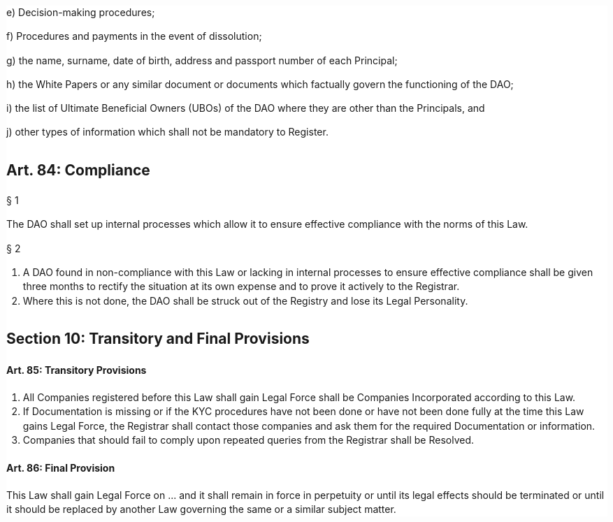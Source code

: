 e) Decision-making procedures;&#x20;

f) Procedures and payments in the event of dissolution;

g) the name, surname, date of birth, address and passport number of each Principal;

h) the White Papers or any similar document or documents which factually govern the functioning of the DAO;

i) the list of Ultimate Beneficial Owners (UBOs) of the DAO where they are other than the Principals, and

j)  other types of information which shall not be mandatory to Register.

## Art. 84: Compliance

§ 1

The DAO shall set up internal processes which allow it to ensure effective compliance with the norms of this Law.

§ 2

1. A DAO found in non-compliance with this Law or lacking in internal processes to ensure effective compliance shall be given three months to rectify the situation at its own expense and to prove it actively to the Registrar.&#x20;
2. Where this is not done, the DAO shall be struck out of the Registry and lose its Legal Personality.

## Section 10: Transitory and Final Provisions

#### Art. 85: Transitory Provisions

1. All Companies registered before this Law shall gain Legal Force shall be Companies Incorporated according to this Law.
2. If Documentation is missing or if the KYC procedures have not been done or have not been done fully at the time this Law gains Legal Force, the Registrar shall contact those companies and ask them for the required Documentation or information.
3. Companies that should fail to comply upon repeated queries from the Registrar shall be Resolved.

#### Art. 86: Final Provision

This Law shall gain Legal Force on ... and it shall remain in force in perpetuity or until its legal effects should be terminated or until it should be replaced by another Law governing the same or a similar subject matter.
